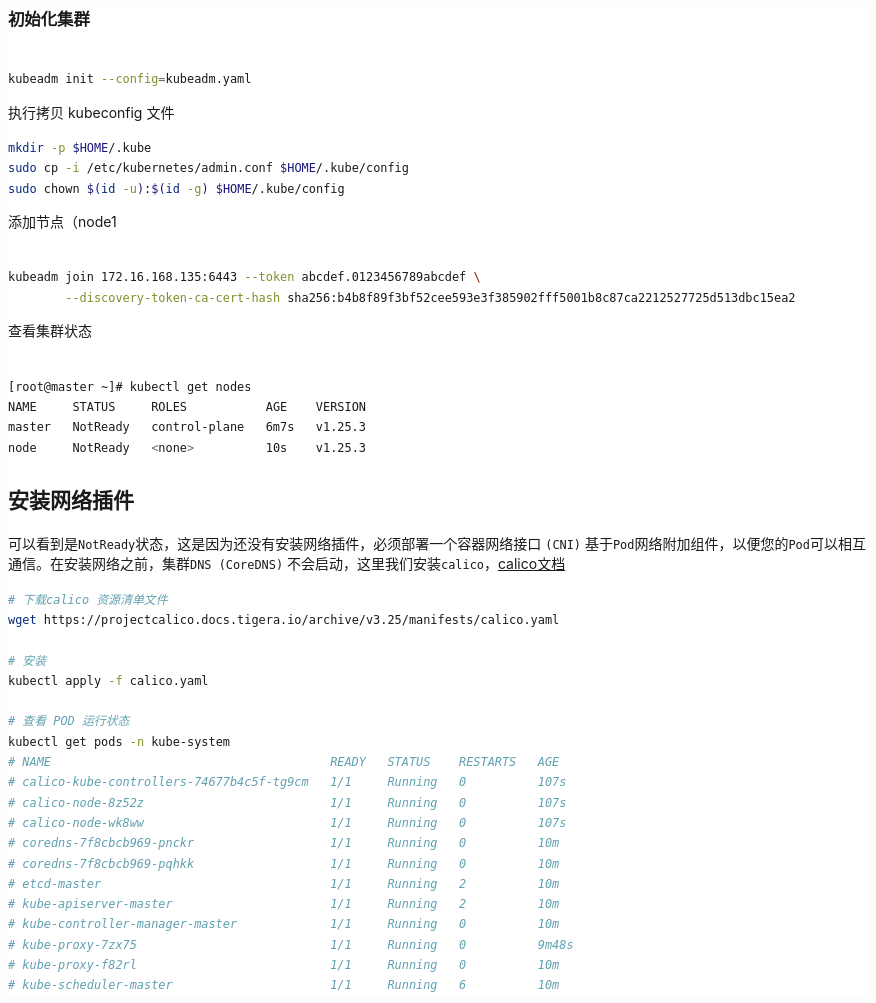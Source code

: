 ### 初始化集群

```bash

kubeadm init --config=kubeadm.yaml

```

执行拷贝 kubeconfig 文件

```bash
mkdir -p $HOME/.kube
sudo cp -i /etc/kubernetes/admin.conf $HOME/.kube/config
sudo chown $(id -u):$(id -g) $HOME/.kube/config
```

添加节点（node1

```bash

kubeadm join 172.16.168.135:6443 --token abcdef.0123456789abcdef \
        --discovery-token-ca-cert-hash sha256:b4b8f89f3bf52cee593e3f385902fff5001b8c87ca2212527725d513dbc15ea2 
```

查看集群状态

```bash

[root@master ~]# kubectl get nodes
NAME     STATUS     ROLES           AGE    VERSION
master   NotReady   control-plane   6m7s   v1.25.3
node     NotReady   <none>          10s    v1.25.3

```

## 安装网络插件

 可以看到是`NotReady`状态，这是因为还没有安装网络插件，必须部署一个容器网络接口 `(CNI)` 基于`Pod`网络附加组件，以便您的`Pod`可以相互通信。在安装网络之前，集群`DNS (CoreDNS)` 不会启动，这里我们安装`calico`，[calico文档](https://projectcalico.docs.tigera.io/about/about-calico)

```bash
# 下载calico 资源清单文件
wget https://projectcalico.docs.tigera.io/archive/v3.25/manifests/calico.yaml

# 安装
kubectl apply -f calico.yaml

# 查看 POD 运行状态
kubectl get pods -n kube-system
# NAME                                       READY   STATUS    RESTARTS   AGE
# calico-kube-controllers-74677b4c5f-tg9cm   1/1     Running   0          107s
# calico-node-8z52z                          1/1     Running   0          107s
# calico-node-wk8ww                          1/1     Running   0          107s
# coredns-7f8cbcb969-pnckr                   1/1     Running   0          10m
# coredns-7f8cbcb969-pqhkk                   1/1     Running   0          10m
# etcd-master                                1/1     Running   2          10m
# kube-apiserver-master                      1/1     Running   2          10m
# kube-controller-manager-master             1/1     Running   0          10m
# kube-proxy-7zx75                           1/1     Running   0          9m48s
# kube-proxy-f82rl                           1/1     Running   0          10m
# kube-scheduler-master                      1/1     Running   6          10m

```
